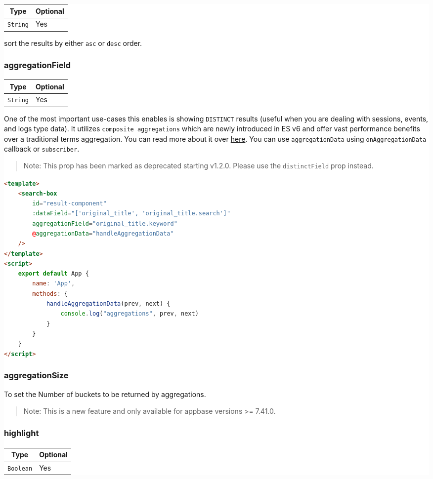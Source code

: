 | Type | Optional |
|------|----------|
|  `String` |   Yes   |

sort the results by either `asc` or `desc` order.

### aggregationField

| Type | Optional |
|------|----------|
|  `String` |   Yes   |

One of the most important use-cases this enables is showing `DISTINCT` results (useful when you are dealing with sessions, events, and logs type data).
It utilizes `composite aggregations` which are newly introduced in ES v6 and offer vast performance benefits over a traditional terms aggregation.
You can read more about it over [here](https://www.elastic.co/guide/en/elasticsearch/reference/current/search-aggregations-bucket-composite-aggregation.html).
You can use `aggregationData` using `onAggregationData` callback or `subscriber`.
> Note: This prop has been marked as deprecated starting v1.2.0. Please use the `distinctField` prop instead.

```html
<template>
	<search-box
		id="result-component"
		:dataField="['original_title', 'original_title.search']"
		aggregationField="original_title.keyword"
		@aggregationData="handleAggregationData"
	/>
</template>
<script>
	export default App {
	    name: 'App',
	    methods: {
	        handleAggregationData(prev, next) {
	            console.log("aggregations", prev, next)
	        }
	    }
	}
</script>
```
### aggregationSize
To set the Number of buckets to be returned by aggregations.

> Note: This is a new feature and only available for appbase versions >= 7.41.0.
### highlight

| Type | Optional |
|------|----------|
|  `Boolean` |   Yes   |
